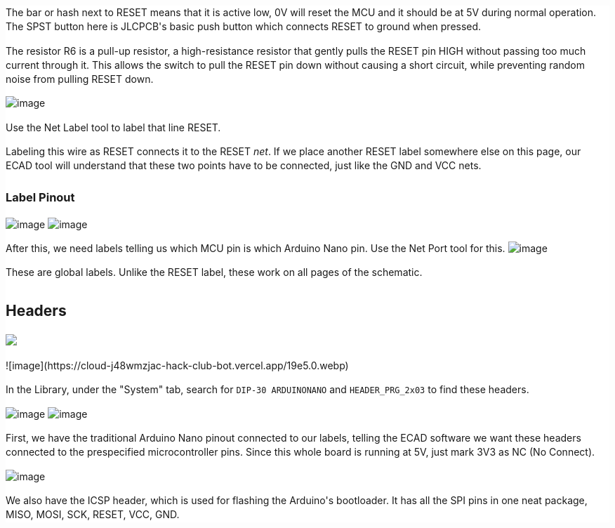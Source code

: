 The bar or hash next to RESET means that it is active low, 0V will reset the MCU and it should be at 5V during normal operation. The SPST button here is JLCPCB's basic push button which connects RESET to ground when pressed. 

The resistor R6 is a pull-up resistor, a high-resistance resistor that gently pulls the RESET pin HIGH without passing too much current through it. This allows the switch to pull the RESET pin down without causing a short circuit, while preventing random noise from pulling RESET down.

<span class=easyeda-img>![image](https://cloud-jpd7o9va3-hack-club-bot.vercel.app/8e3.1.png)

Use the Net Label tool to label that line RESET. </span>

Labeling this wire as RESET connects it to the RESET *net*. If we place another RESET label somewhere else on this page, our ECAD tool will understand that these two points have to be connected, just like the GND and VCC nets.


### Label Pinout

<span class=kicad-img>![image](https://cloud-j48wmzjac-hack-club-bot.vercel.app/54.webp)</span>
<span class=easyeda-img>![image](https://cloud-4drjlif5e-hack-club-bot.vercel.app/0e4.0.png)</span>

After this, we need labels telling us which MCU pin is which Arduino Nano pin.
<span class=easyeda-img>Use the Net Port tool for this.
![image](https://cloud-4drjlif5e-hack-club-bot.vercel.app/4e4.1.png)
</span>

These are global labels. Unlike the RESET label, these work on all pages of the schematic.

## Headers
<span class=kicad-img>

![](https://cloud-nbfq15yho-hack-club-bot.vercel.app/15.png)

</span>

<span class=easyeda-img>
![image](https://cloud-j48wmzjac-hack-club-bot.vercel.app/19e5.0.webp)

In the Library, under the "System" tab, search for `DIP-30 ARDUINONANO` and `HEADER_PRG_2x03` to find these headers.

![image](https://cloud-4drjlif5e-hack-club-bot.vercel.app/2e5.1.png)
![image](https://cloud-4drjlif5e-hack-club-bot.vercel.app/3e5.2.png)

</span>

First, we have the traditional Arduino Nano pinout connected to our labels, telling the ECAD software we want these headers connected to the prespecified microcontroller pins. Since this whole board is running at 5V, just mark 3V3 as NC (No Connect).

<span class=easyeda-img>![image](https://cloud-4drjlif5e-hack-club-bot.vercel.app/5e5.3.png)</span>

We also have the ICSP header, which is used for flashing the Arduino's bootloader. It has all the SPI pins in one neat package, MISO, MOSI, SCK, RESET, VCC, GND.
